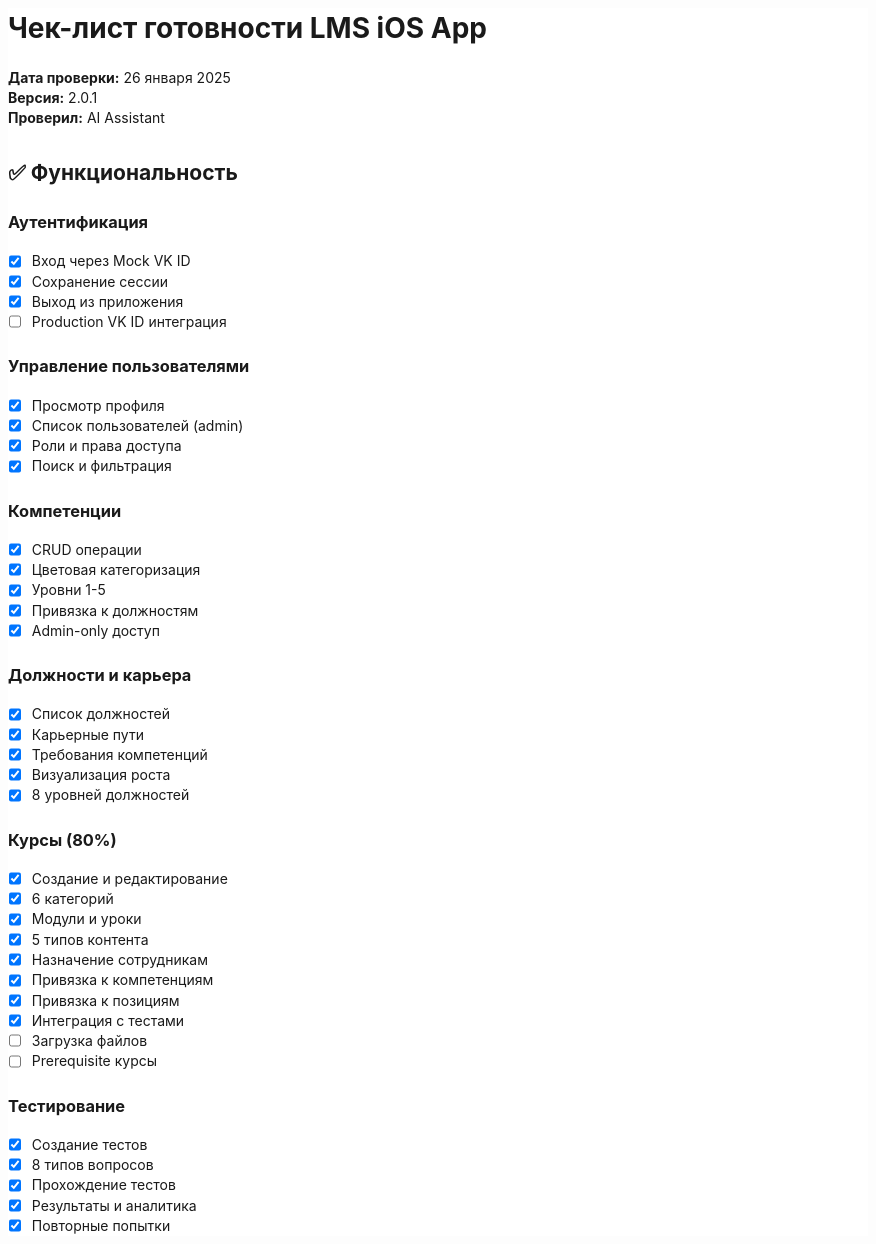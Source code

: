 # Чек-лист готовности LMS iOS App

**Дата проверки:** 26 января 2025  
**Версия:** 2.0.1  
**Проверил:** AI Assistant

## ✅ Функциональность

### Аутентификация
- [x] Вход через Mock VK ID
- [x] Сохранение сессии
- [x] Выход из приложения
- [ ] Production VK ID интеграция

### Управление пользователями
- [x] Просмотр профиля
- [x] Список пользователей (admin)
- [x] Роли и права доступа
- [x] Поиск и фильтрация

### Компетенции
- [x] CRUD операции
- [x] Цветовая категоризация
- [x] Уровни 1-5
- [x] Привязка к должностям
- [x] Admin-only доступ

### Должности и карьера
- [x] Список должностей
- [x] Карьерные пути
- [x] Требования компетенций
- [x] Визуализация роста
- [x] 8 уровней должностей

### Курсы (80%)
- [x] Создание и редактирование
- [x] 6 категорий
- [x] Модули и уроки
- [x] 5 типов контента
- [x] Назначение сотрудникам
- [x] Привязка к компетенциям
- [x] Привязка к позициям
- [x] Интеграция с тестами
- [ ] Загрузка файлов
- [ ] Prerequisite курсы

### Тестирование
- [x] Создание тестов
- [x] 8 типов вопросов
- [x] Прохождение тестов
- [x] Результаты и аналитика
- [x] Повторные попытки
